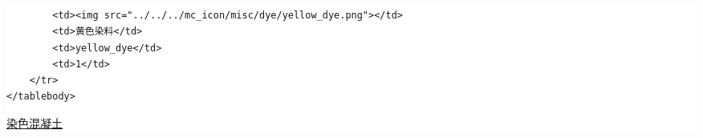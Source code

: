 			<td><img src="../../../mc_icon/misc/dye/yellow_dye.png"></td>
			<td>黄色染料</td>
			<td>yellow_dye</td>
			<td>1</td>
		</tr>
	</tablebody>
</table>


[染色混凝土](../../../zh_cn/tags/tag__concrete.md)

